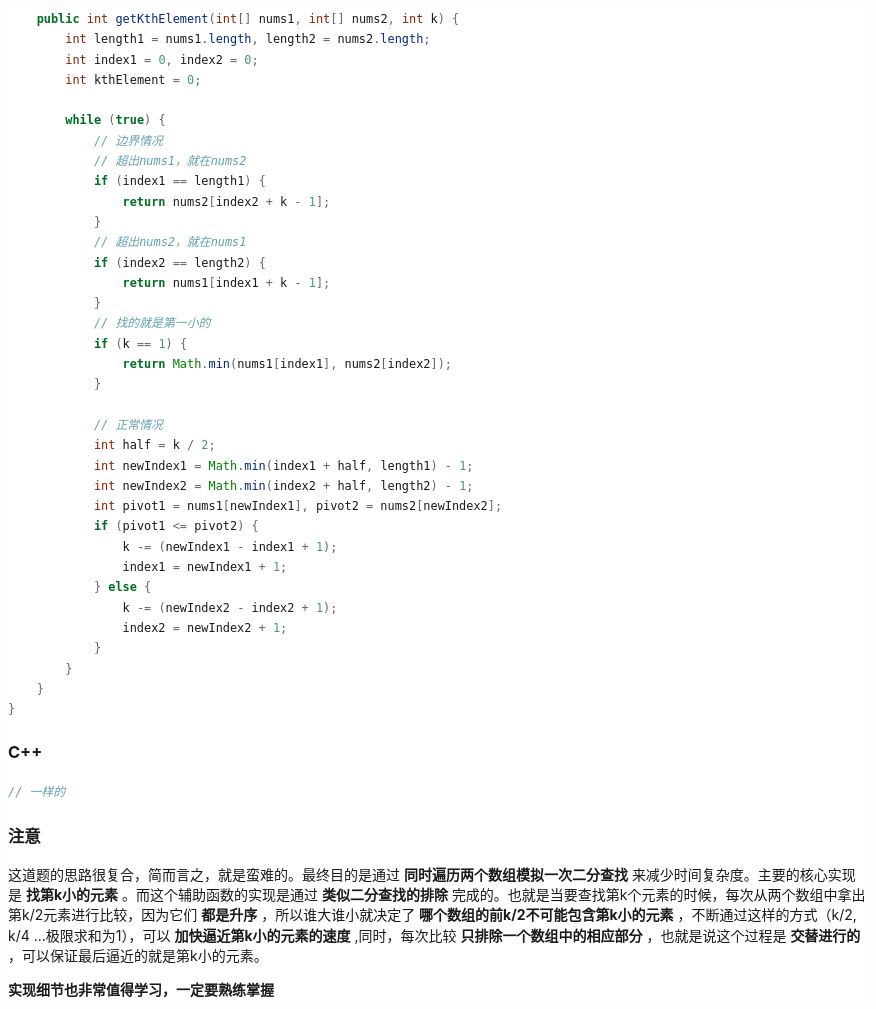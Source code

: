 ```java
    public int getKthElement(int[] nums1, int[] nums2, int k) {
        int length1 = nums1.length, length2 = nums2.length;
        int index1 = 0, index2 = 0;
        int kthElement = 0;

        while (true) {
            // 边界情况
            // 超出nums1，就在nums2
            if (index1 == length1) {
                return nums2[index2 + k - 1];
            }
            // 超出nums2，就在nums1
            if (index2 == length2) {
                return nums1[index1 + k - 1];
            }
            // 找的就是第一小的
            if (k == 1) {
                return Math.min(nums1[index1], nums2[index2]);
            }
            
            // 正常情况
            int half = k / 2;
            int newIndex1 = Math.min(index1 + half, length1) - 1;
            int newIndex2 = Math.min(index2 + half, length2) - 1;
            int pivot1 = nums1[newIndex1], pivot2 = nums2[newIndex2];
            if (pivot1 <= pivot2) {
                k -= (newIndex1 - index1 + 1);
                index1 = newIndex1 + 1;
            } else {
                k -= (newIndex2 - index2 + 1);
                index2 = newIndex2 + 1;
            }
        }
    }
}
```

### C++
```c++
// 一样的
```

### 注意
这道题的思路很复合，简而言之，就是蛮难的。最终目的是通过 **同时遍历两个数组模拟一次二分查找** 来减少时间复杂度。主要的核心实现是 **找第k小的元素** 。而这个辅助函数的实现是通过 **类似二分查找的排除** 完成的。也就是当要查找第k个元素的时候，每次从两个数组中拿出第k/2元素进行比较，因为它们 **都是升序** ，所以谁大谁小就决定了 **哪个数组的前k/2不可能包含第k小的元素** ，不断通过这样的方式（k/2, k/4 ...极限求和为1），可以 **加快逼近第k小的元素的速度** ,同时，每次比较 **只排除一个数组中的相应部分** ，也就是说这个过程是 **交替进行的** ，可以保证最后逼近的就是第k小的元素。

**实现细节也非常值得学习，一定要熟练掌握**